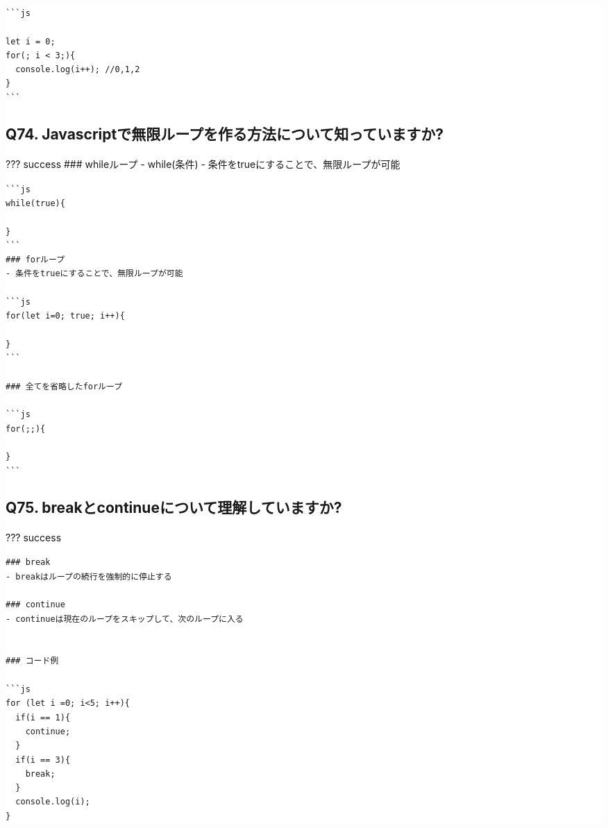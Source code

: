     ```js

    let i = 0;
    for(; i < 3;){
      console.log(i++); //0,1,2
    }
    ```

## Q74. Javascriptで無限ループを作る方法について知っていますか?

??? success
    ### whileループ
    - while(条件)
    - 条件をtrueにすることで、無限ループが可能

    ```js
    while(true){

    }
    ```
    ### forループ
    - 条件をtrueにすることで、無限ループが可能

    ```js
    for(let i=0; true; i++){

    }
    ```

    ### 全てを省略したforループ

    ```js
    for(;;){

    }
    ```


## Q75. breakとcontinueについて理解していますか?

??? success

    ### break
    - breakはループの続行を強制的に停止する

    ### continue
    - continueは現在のループをスキップして、次のループに入る


    ### コード例

    ```js
    for (let i =0; i<5; i++){
      if(i == 1){
        continue;
      }
      if(i == 3){
        break;
      }
      console.log(i);
    }
